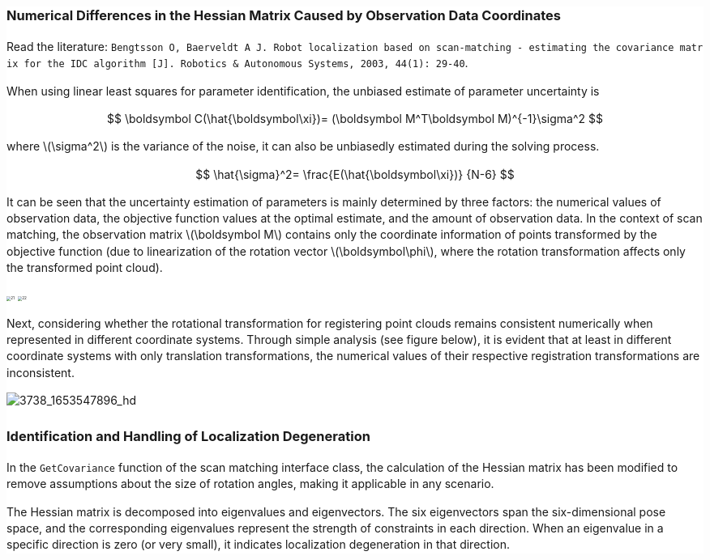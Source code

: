 
### Numerical Differences in the Hessian Matrix Caused by Observation Data Coordinates

Read the literature: `Bengtsson O, Baerveldt A J. Robot localization based on scan-matching - estimating the covariance matrix for the IDC algorithm [J]. Robotics & Autonomous Systems, 2003, 44(1): 29-40`.

When using linear least squares for parameter identification, the unbiased estimate of parameter uncertainty is

$$
\boldsymbol C(\hat{\boldsymbol\xi})=
(\boldsymbol M^T\boldsymbol M)^{-1}\sigma^2
$$


where \\(\sigma^2\\) is the variance of the noise, it can also be unbiasedly estimated during the solving process.

$$
\hat{\sigma}^2=
\frac{E(\hat{\boldsymbol\xi})}
{N-6}
$$


It can be seen that the uncertainty estimation of parameters is mainly determined by three factors: the numerical values of observation data, the objective function values at the optimal estimate, and the amount of observation data. In the context of scan matching, the observation matrix \\(\boldsymbol M\\) contains only the coordinate information of points transformed by the objective function (due to linearization of the rotation vector \\(\boldsymbol\phi\\), where the rotation transformation affects only the transformed point cloud).

<img src="https://sunqinxuan.github.io/images/projects-2022-05-26-img17.jpeg" alt="21" style="zoom: 33%;" />

<img src="https://sunqinxuan.github.io/images/projects-2022-05-26-img18.jpeg" alt="22" style="zoom: 33%;" />


Next, considering whether the rotational transformation for registering point clouds remains consistent numerically when represented in different coordinate systems. Through simple analysis (see figure below), it is evident that at least in different coordinate systems with only translation transformations, the numerical values of their respective registration transformations are inconsistent.

![3738_1653547896_hd](https://sunqinxuan.github.io/images/projects-2022-05-26-img19.jpeg)



### Identification and Handling of Localization Degeneration

In the `GetCovariance` function of the scan matching interface class, the calculation of the Hessian matrix has been modified to remove assumptions about the size of rotation angles, making it applicable in any scenario.

The Hessian matrix is decomposed into eigenvalues and eigenvectors. The six eigenvectors span the six-dimensional pose space, and the corresponding eigenvalues represent the strength of constraints in each direction. When an eigenvalue in a specific direction is zero (or very small), it indicates localization degeneration in that direction.
